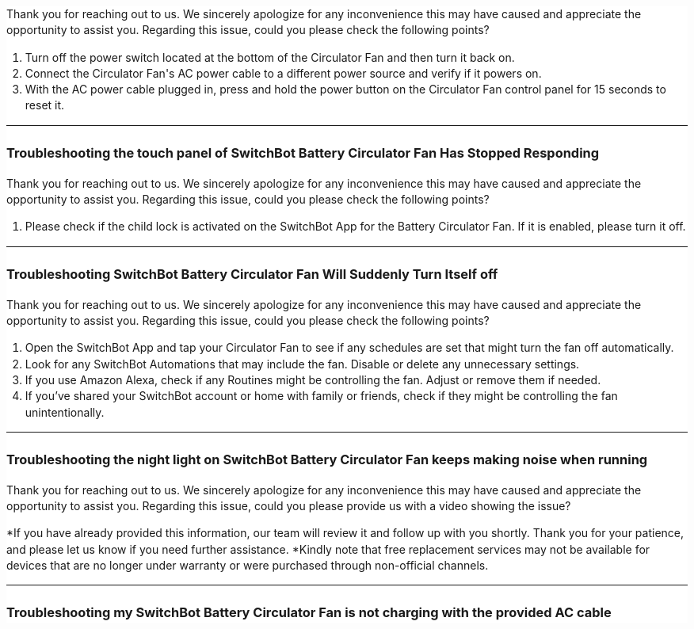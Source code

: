 Thank you for reaching out to us. We sincerely apologize for any inconvenience this may have caused and appreciate the opportunity to assist you.
Regarding this issue, could you please check the following points?
1. Turn off the power switch located at the bottom of the Circulator Fan and then turn it back on.
2. Connect the Circulator Fan's AC power cable to a different power source and verify if it powers on.
3. With the AC power cable plugged in, press and hold the power button on the Circulator Fan control panel for 15 seconds to reset it.


---
### Troubleshooting the touch panel of SwitchBot Battery Circulator Fan Has Stopped Responding

Thank you for reaching out to us. We sincerely apologize for any inconvenience this may have caused and appreciate the opportunity to assist you.
Regarding this issue, could you please check the following points?
1. Please check if the child lock is activated on the SwitchBot App for the Battery Circulator Fan. If it is enabled, please turn it off.


---
### Troubleshooting SwitchBot Battery Circulator Fan Will Suddenly Turn Itself off

Thank you for reaching out to us. We sincerely apologize for any inconvenience this may have caused and appreciate the opportunity to assist you.
Regarding this issue, could you please check the following points?
1. Open the SwitchBot App and tap your Circulator Fan to see if any schedules are set that might turn the fan off automatically.
2. Look for any SwitchBot Automations that may include the fan. Disable or delete any unnecessary settings.
3. If you use Amazon Alexa, check if any Routines might be controlling the fan. Adjust or remove them if needed.
4. If you’ve shared your SwitchBot account or home with family or friends, check if they might be controlling the fan unintentionally.


---
### Troubleshooting the night light on SwitchBot Battery Circulator Fan keeps making noise when running

Thank you for reaching out to us. We sincerely apologize for any inconvenience this may have caused and appreciate the opportunity to assist you.
Regarding this issue, could you please provide us with a video showing the issue?

*If you have already provided this information, our team will review it and follow up with you shortly. Thank you for your patience, and please let us know if you need further assistance. *Kindly note that free replacement services may not be available for devices that are no longer under warranty or were purchased through non-official channels.


---
### Troubleshooting my SwitchBot Battery Circulator Fan is not charging with the provided AC cable
